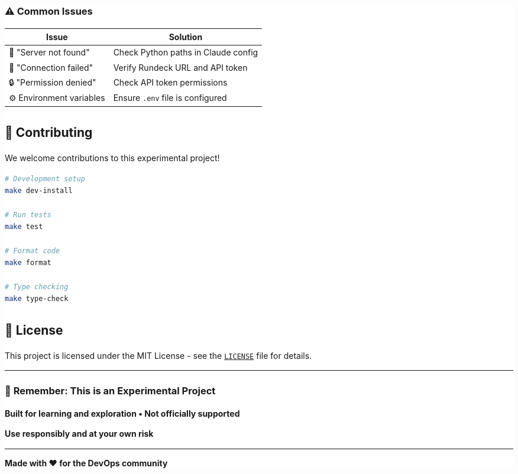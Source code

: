 ### ⚠️ Common Issues

| Issue | Solution |
|-------|----------|
| 🚫 "Server not found" | Check Python paths in Claude config |
| 🔌 "Connection failed" | Verify Rundeck URL and API token |
| 🔒 "Permission denied" | Check API token permissions |
| ⚙️ Environment variables | Ensure `.env` file is configured |

## 🤝 Contributing

We welcome contributions to this experimental project!

```bash
# Development setup
make dev-install

# Run tests
make test

# Format code
make format

# Type checking
make type-check
```

## 📄 License

This project is licensed under the MIT License - see the [`LICENSE`](LICENSE) file for details.

---

### 🔬 **Remember: This is an Experimental Project**

**Built for learning and exploration • Not officially supported**

**Use responsibly and at your own risk**

---

**Made with ❤️ for the DevOps community**